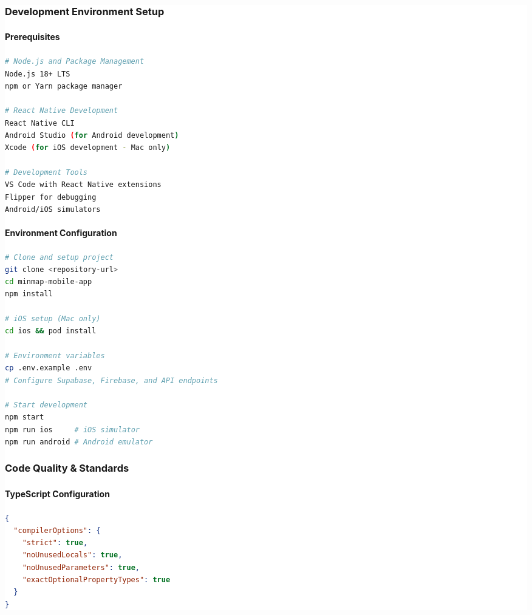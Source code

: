 ### Development Environment Setup

#### Prerequisites
```bash
# Node.js and Package Management
Node.js 18+ LTS
npm or Yarn package manager

# React Native Development
React Native CLI
Android Studio (for Android development)
Xcode (for iOS development - Mac only)

# Development Tools
VS Code with React Native extensions
Flipper for debugging
Android/iOS simulators
```

#### Environment Configuration
```bash
# Clone and setup project
git clone <repository-url>
cd minmap-mobile-app
npm install

# iOS setup (Mac only)
cd ios && pod install

# Environment variables
cp .env.example .env
# Configure Supabase, Firebase, and API endpoints

# Start development
npm start
npm run ios     # iOS simulator
npm run android # Android emulator
```

### Code Quality & Standards

#### TypeScript Configuration
```json
{
  "compilerOptions": {
    "strict": true,
    "noUnusedLocals": true,
    "noUnusedParameters": true,
    "exactOptionalPropertyTypes": true
  }
}
```

